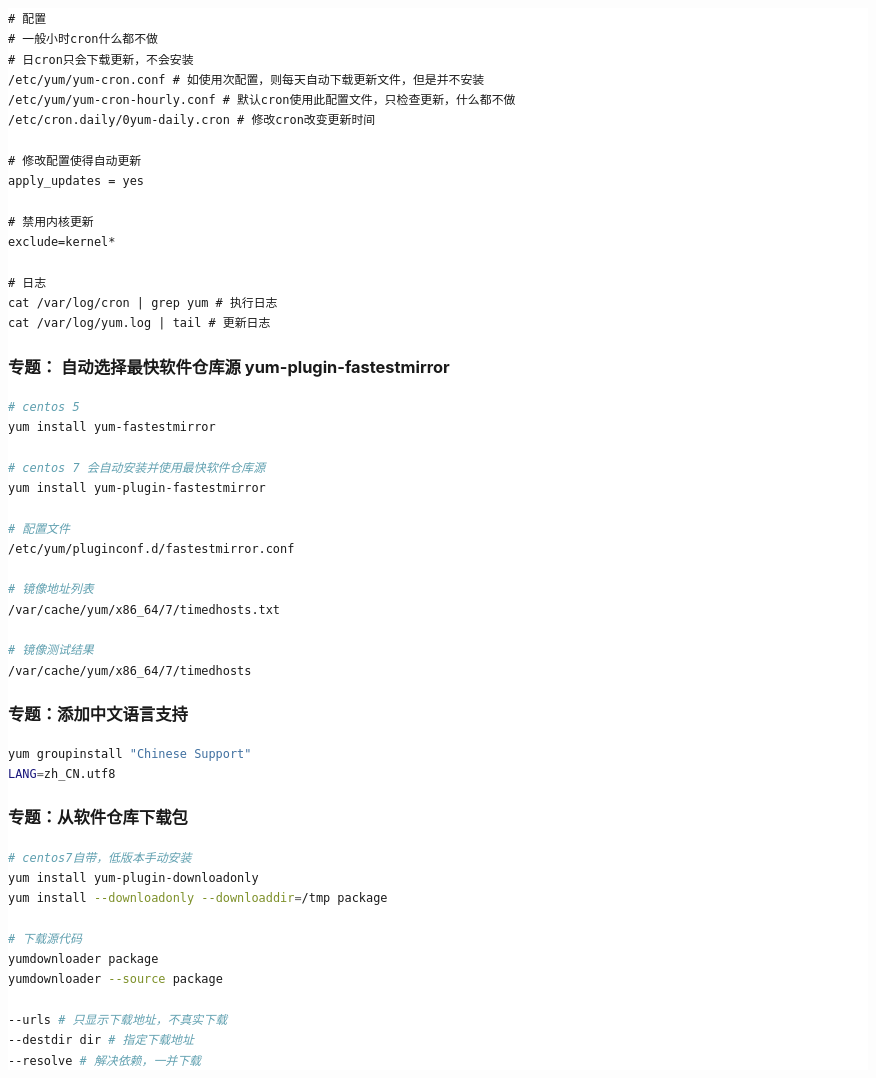 ```
# 配置
# 一般小时cron什么都不做
# 日cron只会下载更新，不会安装
/etc/yum/yum-cron.conf # 如使用次配置，则每天自动下载更新文件，但是并不安装
/etc/yum/yum-cron-hourly.conf # 默认cron使用此配置文件，只检查更新，什么都不做
/etc/cron.daily/0yum-daily.cron # 修改cron改变更新时间

# 修改配置使得自动更新
apply_updates = yes

# 禁用内核更新
exclude=kernel*

# 日志
cat /var/log/cron | grep yum # 执行日志
cat /var/log/yum.log | tail # 更新日志
```

### 专题： 自动选择最快软件仓库源 yum-plugin-fastestmirror 

```bash
# centos 5
yum install yum-fastestmirror

# centos 7 会自动安装并使用最快软件仓库源
yum install yum-plugin-fastestmirror

# 配置文件
/etc/yum/pluginconf.d/fastestmirror.conf

# 镜像地址列表
/var/cache/yum/x86_64/7/timedhosts.txt

# 镜像测试结果
/var/cache/yum/x86_64/7/timedhosts
```

### 专题：添加中文语言支持

```bash
yum groupinstall "Chinese Support"
LANG=zh_CN.utf8
```

### 专题：从软件仓库下载包

```bash
# centos7自带，低版本手动安装
yum install yum-plugin-downloadonly
yum install --downloadonly --downloaddir=/tmp package

# 下载源代码
yumdownloader package
yumdownloader --source package

--urls # 只显示下载地址，不真实下载
--destdir dir # 指定下载地址
--resolve # 解决依赖，一并下载
```
